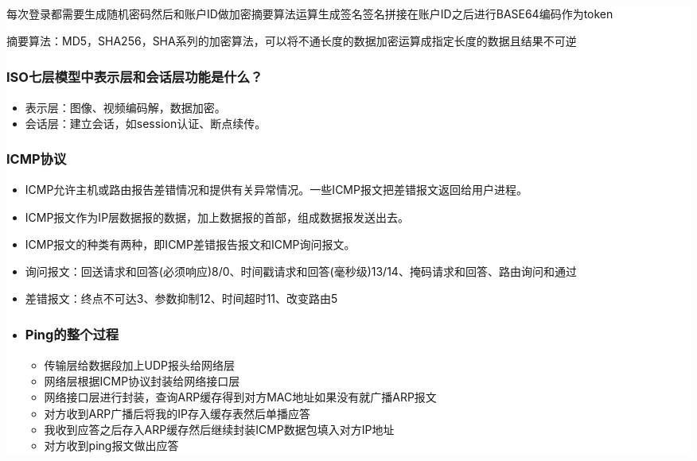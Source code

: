​					每次登录都需要生成随机密码然后和账户ID做加密摘要算法运算生成签名签名拼接在账户ID之后进行BASE64编码作为token

​					摘要算法：MD5，SHA256，SHA系列的加密算法，可以将不通长度的数据加密运算成指定长度的数据且结果不可逆



### ISO七层模型中表示层和会话层功能是什么？

- 表示层：图像、视频编码解，数据加密。
- 会话层：建立会话，如session认证、断点续传。

### ICMP协议

-  ICMP允许主机或路由报告差错情况和提供有关异常情况。一些ICMP报文把差错报文返回给用户进程。
-  ICMP报文作为IP层数据报的数据，加上数据报的首部，组成数据报发送出去。
-  ICMP报文的种类有两种，即ICMP差错报告报文和ICMP询问报文。
-  询问报文：回送请求和回答(必须响应)8/0、时间戳请求和回答(毫秒级)13/14、掩码请求和回答、路由询问和通过
-  差错报文：终点不可达3、参数抑制12、时间超时11、改变路由5

- ### Ping的整个过程
  - 传输层给数据段加上UDP报头给网络层
  - 网络层根据ICMP协议封装给网络接口层
  - 网络接口层进行封装，查询ARP缓存得到对方MAC地址如果没有就广播ARP报文
  - 对方收到ARP广播后将我的IP存入缓存表然后单播应答
  - 我收到应答之后存入ARP缓存然后继续封装ICMP数据包填入对方IP地址
  - 对方收到ping报文做出应答